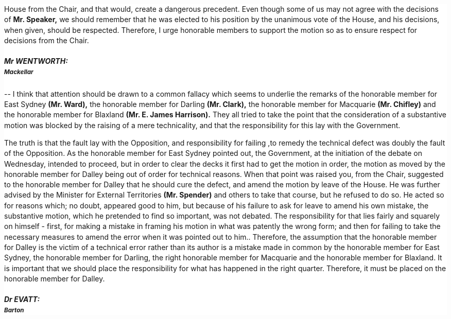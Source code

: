 House from the Chair, and that would, create a dangerous precedent. Even though some of us may not agree with the decisions of  **Mr. Speaker,**  we should remember that he was elected to his position by the unanimous vote of the House, and his decisions, when given, should be respected. Therefore, I urge honorable members to support the motion so as to ensure respect for decisions from the Chair. 

##### Mr WENTWORTH:<br><small class="text-muted">Mackellar</small>

--  I think that attention should be drawn to a common fallacy which seems to underlie the remarks of the honorable member for East Sydney  **(Mr. Ward),**  the honorable member for Darling  **(Mr. Clark),**  the honorable member for  Macquarie  **(Mr. Chifley)**  and the honorable member for Blaxland  **(Mr. E. James Harrison).**  They all tried to take the point that the consideration of  a  substantive motion was blocked by the raising of a mere technicality, and that the responsibility for this lay with  the  Government. 

The truth is that the fault lay with the Opposition, and responsibility for failing ,to remedy the technical defect was doubly the fault of the Opposition. As the honorable member for East Sydney pointed out, the Government, at the initiation of the debate on Wednesday, intended to proceed, but in order to clear the decks it first had to get the motion in order, the motion as moved by the honorable member for Dalley being out of order for technical reasons. When that point was raised you, from the Chair, suggested to the honorable member for Dalley that he should cure the defect, and amend the motion by leave of the House. He was further advised by the Minister for External Territories  **(Mr. Spender)**  and others to take that course, but he refused to do so. He acted so for reasons which; no doubt, appeared good to him, but because of his failure to ask for leave to amend his own mistake, the substantive motion, which he pretended to find so important, was not debated. The responsibility for that lies fairly and squarely on himself - first, for making a mistake in framing his motion in what was patently the wrong form; and then for failing to take the necessary measures to amend the error when it was pointed out to him.. Therefore, the assumption that the honorable member for Dalley is the victim of a technical error rather than its author is a mistake made in common by the honorable member for East Sydney, the honorable member for Darling, the right honorable member for Macquarie and the honorable member for Blaxland. It is important that we should place the responsibility for what has happened in the right quarter. Therefore, it must be placed on the honorable member for Dalley. 

##### Dr EVATT:<br><small class="text-muted">Barton</small>

